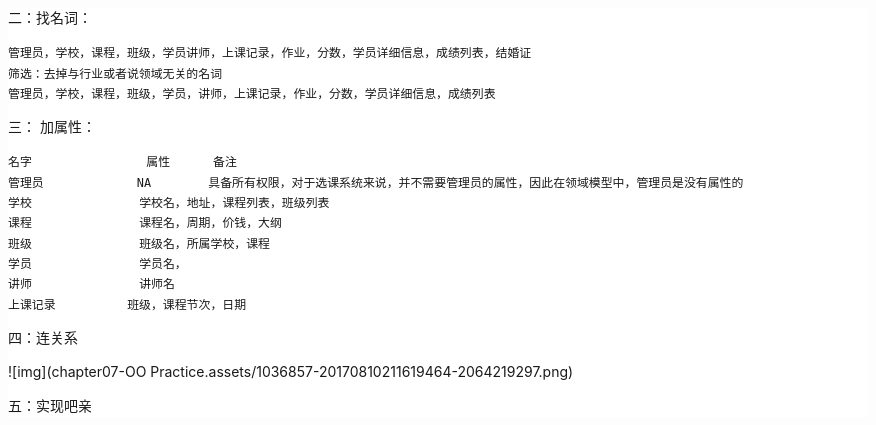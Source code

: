 

二：找名词：

```
管理员，学校，课程，班级，学员讲师，上课记录，作业，分数，学员详细信息，成绩列表，结婚证
筛选：去掉与行业或者说领域无关的名词
管理员，学校，课程，班级，学员，讲师，上课记录，作业，分数，学员详细信息，成绩列表
```

 

三： 加属性：

```
名字                属性      备注
管理员             NA        具备所有权限，对于选课系统来说，并不需要管理员的属性，因此在领域模型中，管理员是没有属性的
学校               学校名，地址，课程列表，班级列表
课程               课程名，周期，价钱，大纲
班级               班级名，所属学校，课程
学员               学员名，
讲师               讲师名
上课记录          班级，课程节次，日期
```



四：连关系

![img](chapter07-OO Practice.assets/1036857-20170810211619464-2064219297.png)

五：实现吧亲
